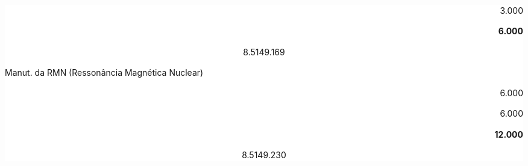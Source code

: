   <p class=MsoNormal align=right style='text-align:right'>3.000 </p>
  </td>
  <td width=70 nowrap valign=bottom style='width:52.75pt;border-top:none;
  border-left:none;border-bottom:solid windowtext 1.0pt;border-right:solid windowtext 1.0pt;
  mso-border-top-alt:solid windowtext .5pt;mso-border-top-alt:solid windowtext .5pt;
  mso-border-bottom-alt:solid windowtext .5pt;mso-border-right-alt:solid windowtext .5pt;
  padding:0cm 3.5pt 0cm 3.5pt;height:16.7pt'>
  <p class=MsoNormal align=right style='text-align:right'><b><span
  style='mso-spacerun:yes'> </span>6.000 <o:p></o:p></b></p>
  </td>
  <![if !supportMisalignedRows]>
  <td style='height:16.7pt;border:none' width=0 height=22></td>
  <![endif]>
 </tr>
 <tr style='mso-yfti-irow:21;height:16.7pt'>
  <td width=69 nowrap style='width:52.0pt;border:solid windowtext 1.0pt;
  border-top:none;mso-border-top-alt:solid windowtext .5pt;mso-border-alt:solid windowtext .5pt;
  padding:0cm 3.5pt 0cm 3.5pt;height:16.7pt'>
  <p class=MsoNormal align=center style='text-align:center'>8.5149.169</p>
  </td>
  <td width=291 nowrap valign=bottom style='width:218.5pt;border-top:none;
  border-left:none;border-bottom:solid windowtext 1.0pt;border-right:solid windowtext 1.0pt;
  mso-border-top-alt:solid windowtext .5pt;mso-border-top-alt:solid windowtext .5pt;
  mso-border-bottom-alt:solid windowtext .5pt;mso-border-right-alt:solid windowtext .5pt;
  padding:0cm 3.5pt 0cm 3.5pt;height:16.7pt'>
  <p class=MsoNormal>Manut. da RMN (Ressonância Magnética Nuclear)</p>
  </td>
  <td width=98 nowrap valign=bottom style='width:73.15pt;border-top:none;
  border-left:none;border-bottom:solid windowtext 1.0pt;border-right:solid windowtext 1.0pt;
  mso-border-top-alt:solid windowtext .5pt;mso-border-top-alt:solid windowtext .5pt;
  mso-border-bottom-alt:solid windowtext .5pt;mso-border-right-alt:solid windowtext .5pt;
  padding:0cm 3.5pt 0cm 3.5pt;height:16.7pt'>
  <p class=MsoNormal align=right style='text-align:right'><span
  style='mso-spacerun:yes'> </span>6.000 </p>
  </td>
  <td width=77 nowrap valign=bottom style='width:58.0pt;border-top:none;
  border-left:none;border-bottom:solid windowtext 1.0pt;border-right:solid windowtext 1.0pt;
  mso-border-top-alt:solid windowtext .5pt;mso-border-top-alt:solid windowtext .5pt;
  mso-border-bottom-alt:solid windowtext .5pt;mso-border-right-alt:solid windowtext .5pt;
  padding:0cm 3.5pt 0cm 3.5pt;height:16.7pt'>
  <p class=MsoNormal align=right style='text-align:right'><span
  style='mso-spacerun:yes'> </span>6.000 </p>
  </td>
  <td width=70 nowrap valign=bottom style='width:52.75pt;border-top:none;
  border-left:none;border-bottom:solid windowtext 1.0pt;border-right:solid windowtext 1.0pt;
  mso-border-top-alt:solid windowtext .5pt;mso-border-top-alt:solid windowtext .5pt;
  mso-border-bottom-alt:solid windowtext .5pt;mso-border-right-alt:solid windowtext .5pt;
  padding:0cm 3.5pt 0cm 3.5pt;height:16.7pt'>
  <p class=MsoNormal align=right style='text-align:right'><b>12.000 <o:p></o:p></b></p>
  </td>
  <![if !supportMisalignedRows]>
  <td style='height:16.7pt;border:none' width=0 height=22></td>
  <![endif]>
 </tr>
 <tr style='mso-yfti-irow:22;height:16.7pt'>
  <td width=69 nowrap style='width:52.0pt;border:solid windowtext 1.0pt;
  border-top:none;mso-border-top-alt:solid windowtext .5pt;mso-border-alt:solid windowtext .5pt;
  padding:0cm 3.5pt 0cm 3.5pt;height:16.7pt'>
  <p class=MsoNormal align=center style='text-align:center'>8.5149.230</p>
  </td>
  <td width=291 nowrap valign=bottom style='width:218.5pt;border-top:none;
  border-left:none;border-bottom:solid windowtext 1.0pt;border-right:solid windowtext 1.0pt;
  mso-border-top-alt:solid windowtext .5pt;mso-border-top-alt:solid windowtext .5pt;
  mso-border-bottom-alt:solid windowtext .5pt;mso-border-right-alt:solid windowtext .5pt;
